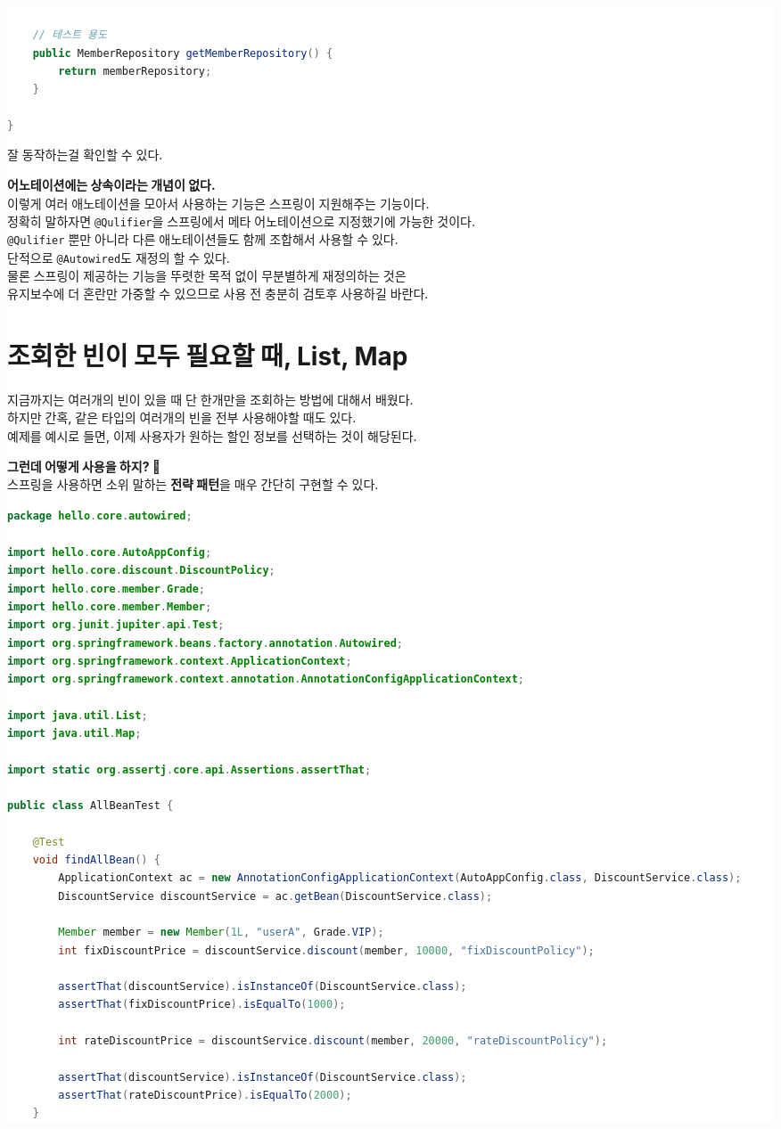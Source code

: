 ```java

    // 테스트 용도
    public MemberRepository getMemberRepository() {
        return memberRepository;
    }

}
```
잘 동작하는걸 확인할 수 있다.  
           
**어노테이션에는 상속이라는 개념이 없다.**            
이렇게 여러 애노테이션을 모아서 사용하는 기능은 스프링이 지원해주는 기능이다.            
정확히 말하자면 `@Qulifier`을 스프링에서 메타 어노테이션으로 지정했기에 가능한 것이다.        
`@Qulifier` 뿐만 아니라 다른 애노테이션들도 함께 조합해서 사용할 수 있다.    
단적으로 `@Autowired`도 재정의 할 수 있다.       
물론 스프링이 제공하는 기능을 뚜렷한 목적 없이 무분별하게 재정의하는 것은      
유지보수에 더 혼란만 가중할 수 있으므로 사용 전 충분히 검토후 사용하길 바란다.   

# 조회한 빈이 모두 필요할 때, List, Map  
지금까지는 여러개의 빈이 있을 때 단 한개만을 조회하는 방법에 대해서 배웠다.        
하지만 간혹, 같은 타입의 여러개의 빈을 전부 사용해야할 때도 있다.                
예제를 예시로 들면, 이제 사용자가 원하는 할인 정보를 선택하는 것이 해당된다.       
    
**그런데 어떻게 사용을 하지? 🤔**     
스프링을 사용하면 소위 말하는 **전략 패턴**을 매우 간단히 구현할 수 있다.    

```java
package hello.core.autowired;

import hello.core.AutoAppConfig;
import hello.core.discount.DiscountPolicy;
import hello.core.member.Grade;
import hello.core.member.Member;
import org.junit.jupiter.api.Test;
import org.springframework.beans.factory.annotation.Autowired;
import org.springframework.context.ApplicationContext;
import org.springframework.context.annotation.AnnotationConfigApplicationContext;

import java.util.List;
import java.util.Map;

import static org.assertj.core.api.Assertions.assertThat;

public class AllBeanTest {

    @Test
    void findAllBean() {
        ApplicationContext ac = new AnnotationConfigApplicationContext(AutoAppConfig.class, DiscountService.class);
        DiscountService discountService = ac.getBean(DiscountService.class);

        Member member = new Member(1L, "userA", Grade.VIP);
        int fixDiscountPrice = discountService.discount(member, 10000, "fixDiscountPolicy");

        assertThat(discountService).isInstanceOf(DiscountService.class);
        assertThat(fixDiscountPrice).isEqualTo(1000);

        int rateDiscountPrice = discountService.discount(member, 20000, "rateDiscountPolicy");

        assertThat(discountService).isInstanceOf(DiscountService.class);
        assertThat(rateDiscountPrice).isEqualTo(2000);
    }

```